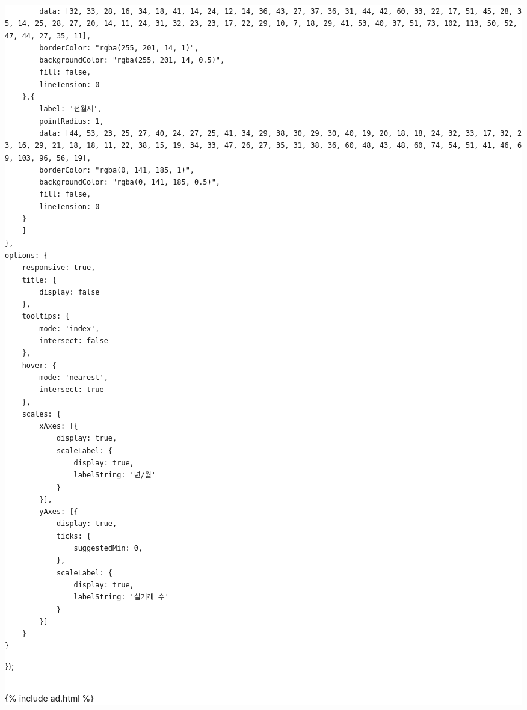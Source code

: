             data: [32, 33, 28, 16, 34, 18, 41, 14, 24, 12, 14, 36, 43, 27, 37, 36, 31, 44, 42, 60, 33, 22, 17, 51, 45, 28, 35, 14, 25, 28, 27, 20, 14, 11, 24, 31, 32, 23, 23, 17, 22, 29, 10, 7, 18, 29, 41, 53, 40, 37, 51, 73, 102, 113, 50, 52, 47, 44, 27, 35, 11],
            borderColor: "rgba(255, 201, 14, 1)",
            backgroundColor: "rgba(255, 201, 14, 0.5)",
            fill: false,
            lineTension: 0
        },{
            label: '전월세',
            pointRadius: 1,
            data: [44, 53, 23, 25, 27, 40, 24, 27, 25, 41, 34, 29, 38, 30, 29, 30, 40, 19, 20, 18, 18, 24, 32, 33, 17, 32, 23, 16, 29, 21, 18, 18, 11, 22, 38, 15, 19, 34, 33, 47, 26, 27, 35, 31, 38, 36, 60, 48, 43, 48, 60, 74, 54, 51, 41, 46, 69, 103, 96, 56, 19],
            borderColor: "rgba(0, 141, 185, 1)",
            backgroundColor: "rgba(0, 141, 185, 0.5)",
            fill: false,
            lineTension: 0
        }
        ]
    },
    options: {
        responsive: true,
        title: {
            display: false
        },
        tooltips: {
            mode: 'index',
            intersect: false
        },
        hover: {
            mode: 'nearest',
            intersect: true
        },
        scales: {
            xAxes: [{
                display: true,
                scaleLabel: {
                    display: true,
                    labelString: '년/월'
                }
            }],
            yAxes: [{
                display: true,
                ticks: {
                    suggestedMin: 0,
                },
                scaleLabel: {
                    display: true,
                    labelString: '실거래 수'
                }
            }]
        }
    }
});

</script>


<br>
{% include ad.html %}
<br>

